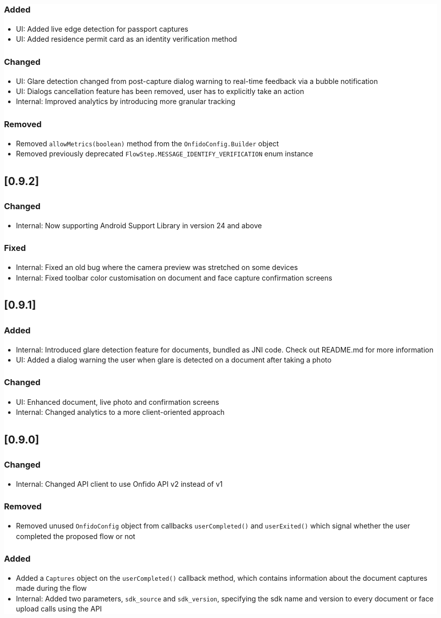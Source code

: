 ### Added
- UI: Added live edge detection for passport captures
- UI: Added residence permit card as an identity verification method

### Changed
- UI: Glare detection changed from post-capture dialog warning to real-time feedback via a bubble notification
- UI: Dialogs cancellation feature has been removed, user has to explicitly take an action
- Internal: Improved analytics by introducing more granular tracking

### Removed
- Removed `allowMetrics(boolean)` method from the `OnfidoConfig.Builder` object
- Removed previously deprecated `FlowStep.MESSAGE_IDENTIFY_VERIFICATION` enum instance

## [0.9.2]

### Changed
- Internal: Now supporting Android Support Library in version 24 and above

### Fixed
- Internal: Fixed an old bug where the camera preview was stretched on some devices
- Internal: Fixed toolbar color customisation on document and face capture confirmation screens

## [0.9.1]

### Added
- Internal: Introduced glare detection feature for documents, bundled as JNI code. Check out README.md for more information
- UI: Added a dialog warning the user when glare is detected on a document after taking a photo

### Changed
- UI: Enhanced document, live photo and confirmation screens
- Internal: Changed analytics to a more client-oriented approach

## [0.9.0]

### Changed
- Internal: Changed API client to use Onfido API v2 instead of v1

### Removed
- Removed unused `OnfidoConfig` object from callbacks `userCompleted()` and `userExited()` which signal whether the user completed the proposed flow or not

### Added
- Added a `Captures` object on the `userCompleted()` callback method, which contains information about the document captures made during the flow
- Internal: Added two parameters, `sdk_source` and `sdk_version`, specifying the sdk name and version to every document or face upload calls using the API
